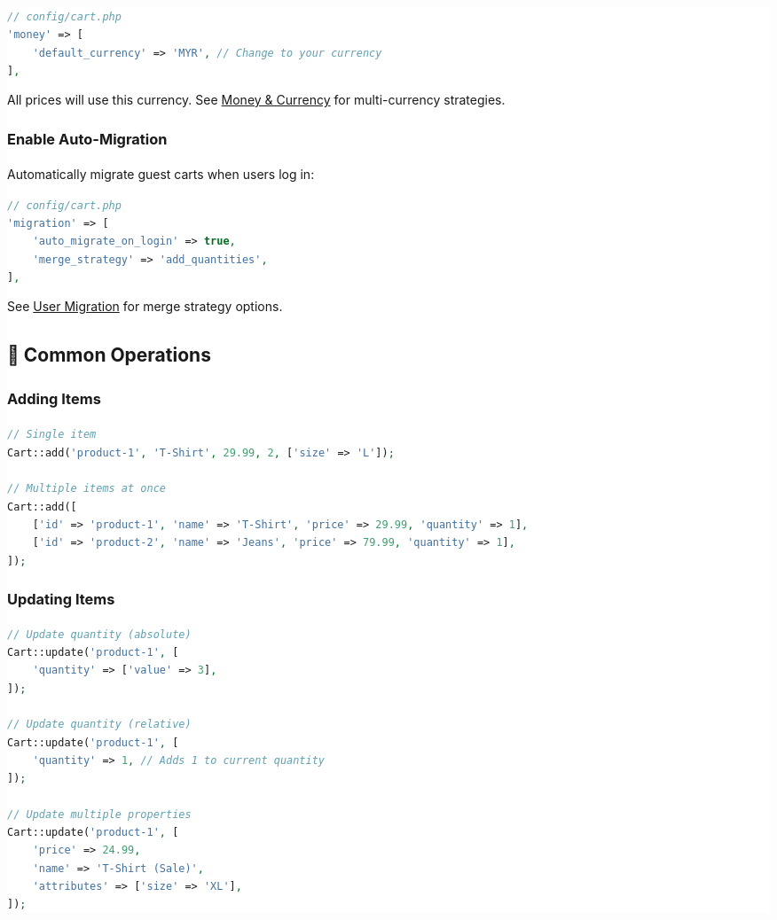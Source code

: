 ```php
// config/cart.php
'money' => [
    'default_currency' => 'MYR', // Change to your currency
],
```

All prices will use this currency. See [Money & Currency](money-and-currency.md) for multi-currency strategies.

### Enable Auto-Migration

Automatically migrate guest carts when users log in:

```php
// config/cart.php
'migration' => [
    'auto_migrate_on_login' => true,
    'merge_strategy' => 'add_quantities',
],
```

See [User Migration](identifiers-and-migration.md) for merge strategy options.

## 🚀 Common Operations

### Adding Items

```php
// Single item
Cart::add('product-1', 'T-Shirt', 29.99, 2, ['size' => 'L']);

// Multiple items at once
Cart::add([
    ['id' => 'product-1', 'name' => 'T-Shirt', 'price' => 29.99, 'quantity' => 1],
    ['id' => 'product-2', 'name' => 'Jeans', 'price' => 79.99, 'quantity' => 1],
]);
```

### Updating Items

```php
// Update quantity (absolute)
Cart::update('product-1', [
    'quantity' => ['value' => 3],
]);

// Update quantity (relative)
Cart::update('product-1', [
    'quantity' => 1, // Adds 1 to current quantity
]);

// Update multiple properties
Cart::update('product-1', [
    'price' => 24.99,
    'name' => 'T-Shirt (Sale)',
    'attributes' => ['size' => 'XL'],
]);
```
